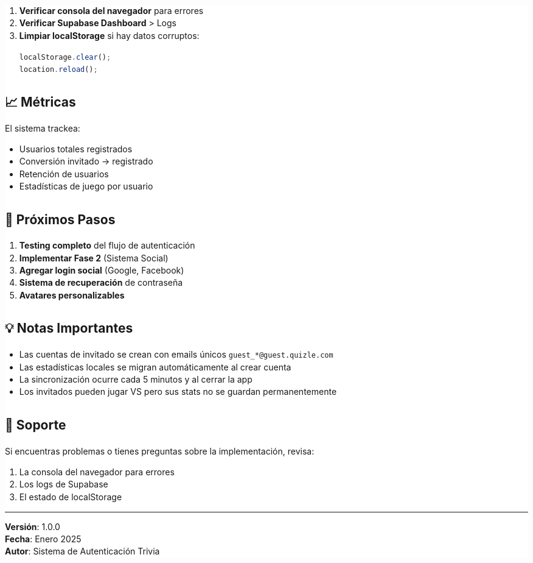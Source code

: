 1. **Verificar consola del navegador** para errores
2. **Verificar Supabase Dashboard** > Logs
3. **Limpiar localStorage** si hay datos corruptos:
   ```javascript
   localStorage.clear();
   location.reload();
   ```

## 📈 Métricas

El sistema trackea:
- Usuarios totales registrados
- Conversión invitado → registrado
- Retención de usuarios
- Estadísticas de juego por usuario

## 🎯 Próximos Pasos

1. **Testing completo** del flujo de autenticación
2. **Implementar Fase 2** (Sistema Social)
3. **Agregar login social** (Google, Facebook)
4. **Sistema de recuperación** de contraseña
5. **Avatares personalizables**

## 💡 Notas Importantes

- Las cuentas de invitado se crean con emails únicos `guest_*@guest.quizle.com`
- Las estadísticas locales se migran automáticamente al crear cuenta
- La sincronización ocurre cada 5 minutos y al cerrar la app
- Los invitados pueden jugar VS pero sus stats no se guardan permanentemente

## 🤝 Soporte

Si encuentras problemas o tienes preguntas sobre la implementación, revisa:
1. La consola del navegador para errores
2. Los logs de Supabase
3. El estado de localStorage

---

**Versión**: 1.0.0  
**Fecha**: Enero 2025  
**Autor**: Sistema de Autenticación Trivia